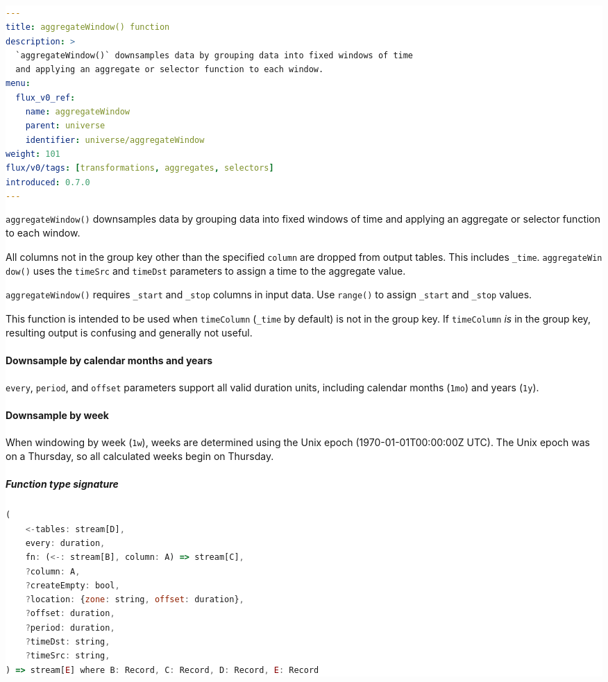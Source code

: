```yaml
---
title: aggregateWindow() function
description: >
  `aggregateWindow()` downsamples data by grouping data into fixed windows of time
  and applying an aggregate or selector function to each window.
menu:
  flux_v0_ref:
    name: aggregateWindow
    parent: universe
    identifier: universe/aggregateWindow
weight: 101
flux/v0/tags: [transformations, aggregates, selectors]
introduced: 0.7.0
---
```




`aggregateWindow()` downsamples data by grouping data into fixed windows of time
and applying an aggregate or selector function to each window.

All columns not in the group key other than the specified `column` are dropped
from output tables. This includes `_time`. `aggregateWindow()` uses the
`timeSrc` and `timeDst` parameters to assign a time to the aggregate value.

`aggregateWindow()` requires `_start` and `_stop` columns in input data.
Use `range()` to assign `_start` and `_stop` values.

This function is intended to be used when `timeColumn` (`_time` by default) is not in the group key.
If `timeColumn` _is_ in the group key, resulting output is confusing and generally not useful.

#### Downsample by calendar months and years
`every`, `period`, and `offset` parameters support all valid duration units,
including calendar months (`1mo`) and years (`1y`).

#### Downsample by week
When windowing by week (`1w`), weeks are determined using the Unix epoch
(1970-01-01T00:00:00Z UTC). The Unix epoch was on a Thursday, so all
calculated weeks begin on Thursday.

##### Function type signature

```js
(
    <-tables: stream[D],
    every: duration,
    fn: (<-: stream[B], column: A) => stream[C],
    ?column: A,
    ?createEmpty: bool,
    ?location: {zone: string, offset: duration},
    ?offset: duration,
    ?period: duration,
    ?timeDst: string,
    ?timeSrc: string,
) => stream[E] where B: Record, C: Record, D: Record, E: Record
```
